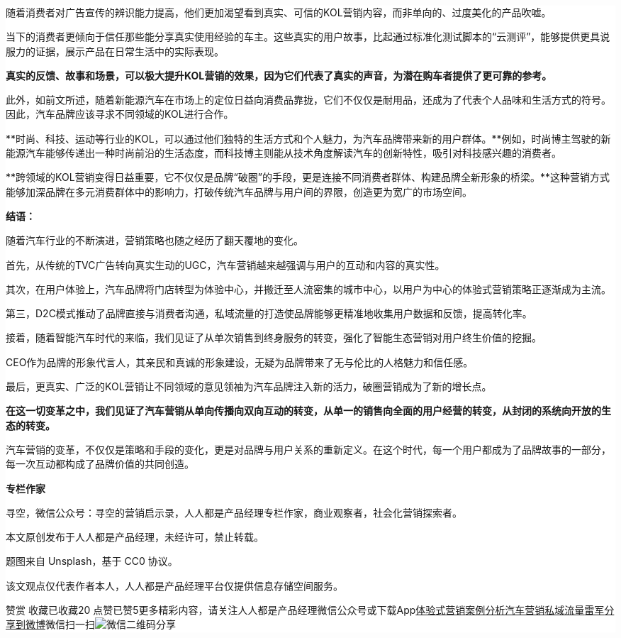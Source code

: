 随着消费者对广告宣传的辨识能力提高，他们更加渴望看到真实、可信的KOL营销内容，而非单向的、过度美化的产品吹嘘。

当下的消费者更倾向于信任那些能分享真实使用经验的车主。这些真实的用户故事，比起通过标准化测试脚本的“云测评”，能够提供更具说服力的证据，展示产品在日常生活中的实际表现。

**真实的反馈、故事和场景，可以极大提升KOL营销的效果，因为它们代表了真实的声音，为潜在购车者提供了更可靠的参考。**

此外，如前文所述，随着新能源汽车在市场上的定位日益向消费品靠拢，它们不仅仅是耐用品，还成为了代表个人品味和生活方式的符号。因此，汽车品牌应该寻求不同领域的KOL进行合作。

**时尚、科技、运动等行业的KOL，可以通过他们独特的生活方式和个人魅力，为汽车品牌带来新的用户群体。**例如，时尚博主驾驶的新能源汽车能够传递出一种时尚前沿的生活态度，而科技博主则能从技术角度解读汽车的创新特性，吸引对科技感兴趣的消费者。

**跨领域的KOL营销变得日益重要，它不仅仅是品牌“破圈”的手段，更是连接不同消费者群体、构建品牌全新形象的桥梁。**这种营销方式能够加深品牌在多元消费群体中的影响力，打破传统汽车品牌与用户间的界限，创造更为宽广的市场空间。

**结语：**

随着汽车行业的不断演进，营销策略也随之经历了翻天覆地的变化。

首先，从传统的TVC广告转向真实生动的UGC，汽车营销越来越强调与用户的互动和内容的真实性。

其次，在用户体验上，汽车品牌将门店转型为体验中心，并搬迁至人流密集的城市中心，以用户为中心的体验式营销策略正逐渐成为主流。

第三，D2C模式推动了品牌直接与消费者沟通，私域流量的打造使品牌能够更精准地收集用户数据和反馈，提高转化率。

接着，随着智能汽车时代的来临，我们见证了从单次销售到终身服务的转变，强化了智能生态营销对用户终生价值的挖掘。

CEO作为品牌的形象代言人，其亲民和真诚的形象建设，无疑为品牌带来了无与伦比的人格魅力和信任感。

最后，更真实、广泛的KOL营销让不同领域的意见领袖为汽车品牌注入新的活力，破圈营销成为了新的增长点。

**在这一切变革之中，我们见证了汽车营销从单向传播向双向互动的转变，从单一的销售向全面的用户经营的转变，从封闭的系统向开放的生态的转变。**

汽车营销的变革，不仅仅是策略和手段的变化，更是对品牌与用户关系的重新定义。在这个时代，每一个用户都成为了品牌故事的一部分，每一次互动都构成了品牌价值的共同创造。

**专栏作家**

寻空，微信公众号：寻空的营销启示录，人人都是产品经理专栏作家，商业观察者，社会化营销探索者。

本文原创发布于人人都是产品经理，未经许可，禁止转载。

题图来自 Unsplash，基于 CC0 协议。

该文观点仅代表作者本人，人人都是产品经理平台仅提供信息存储空间服务。

赞赏 收藏已收藏20 点赞已赞5更多精彩内容，请关注人人都是产品经理微信公众号或下载App[体验式营销](https://www.woshipm.com/tag/%e4%bd%93%e9%aa%8c%e5%bc%8f%e8%90%a5%e9%94%80)[案例分析](https://www.woshipm.com/tag/%e6%a1%88%e4%be%8b%e5%88%86%e6%9e%90)[汽车营销](https://www.woshipm.com/tag/%e6%b1%bd%e8%bd%a6%e8%90%a5%e9%94%80)[私域流量](https://www.woshipm.com/tag/%e7%a7%81%e5%9f%9f%e6%b5%81%e9%87%8f)[雷军](https://www.woshipm.com/tag/%e9%9b%b7%e5%86%9b)[分享到微博](https://service.weibo.com/share/share.php?appkey=2775287854&title=汽车营销，变天了&url=https://www.woshipm.com/marketing/6057039.html&pic=https://image.woshipm.com/2023/04/14/81b02086-da9e-11ed-af94-00163e0b5ff3.png)微信扫一扫![微信二维码](https://api.pwmqr.com/qrcode/create/?url=https://www.woshipm.com/marketing/6057039.html)分享